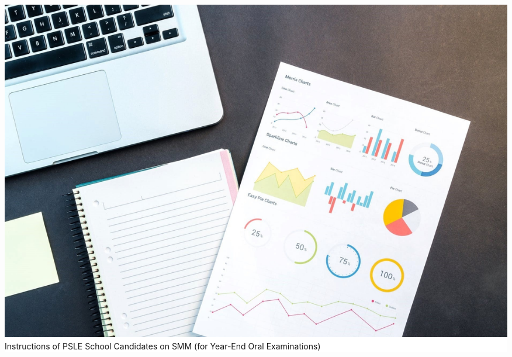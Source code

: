 <img style="width: 100%" height="auto" width="100%" alt="psle smm image" src="/images/research.jpg">
</div>
</div>
<div class="isomer-card-body">
<div class="isomer-card-title">Instructions of PSLE School Candidates on SMM (for Year-End Oral Examinations)</div>
<div class="isomer-card-link"></div>
</div>
</a>
</div>
<p></p>